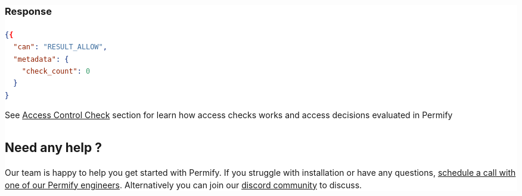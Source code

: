 ### Response

```json
{{
  "can": "RESULT_ALLOW",
  "metadata": {
    "check_count": 0
  }
}
```

See [Access Control Check] section for learn how access checks works and access decisions evaluated in Permify

[Access Control Check]: ../getting-started/enforcement.md

## Need any help ?

Our team is happy to help you get started with Permify. If you struggle with installation or have any questions, [schedule a call with one of our Permify engineers](https://meetings-eu1.hubspot.com/ege-aytin/call-with-an-expert). Alternatively you can join our [discord community](https://discord.com/invite/MJbUjwskdH) to discuss.

[Container With Configurations]: /docs/installation/container
[Brew With Configurations]: /docs/installation/brew
[Using the API]: /docs/api-overview
[Modeling Authorization with Permify]: /docs/getting-started/modeling
[example use cases]: /docs/example-use-cases/simple-rbac
[Move & Synchronize Authorization Data]: /docs/getting-started/sync-data
[Permify Schema]: /docs/getting-started/modeling
[check]: ../api-overview/check-api